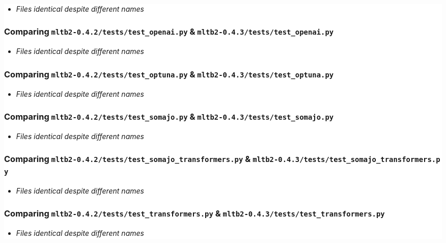  * *Files identical despite different names*

### Comparing `mltb2-0.4.2/tests/test_openai.py` & `mltb2-0.4.3/tests/test_openai.py`

 * *Files identical despite different names*

### Comparing `mltb2-0.4.2/tests/test_optuna.py` & `mltb2-0.4.3/tests/test_optuna.py`

 * *Files identical despite different names*

### Comparing `mltb2-0.4.2/tests/test_somajo.py` & `mltb2-0.4.3/tests/test_somajo.py`

 * *Files identical despite different names*

### Comparing `mltb2-0.4.2/tests/test_somajo_transformers.py` & `mltb2-0.4.3/tests/test_somajo_transformers.py`

 * *Files identical despite different names*

### Comparing `mltb2-0.4.2/tests/test_transformers.py` & `mltb2-0.4.3/tests/test_transformers.py`

 * *Files identical despite different names*

